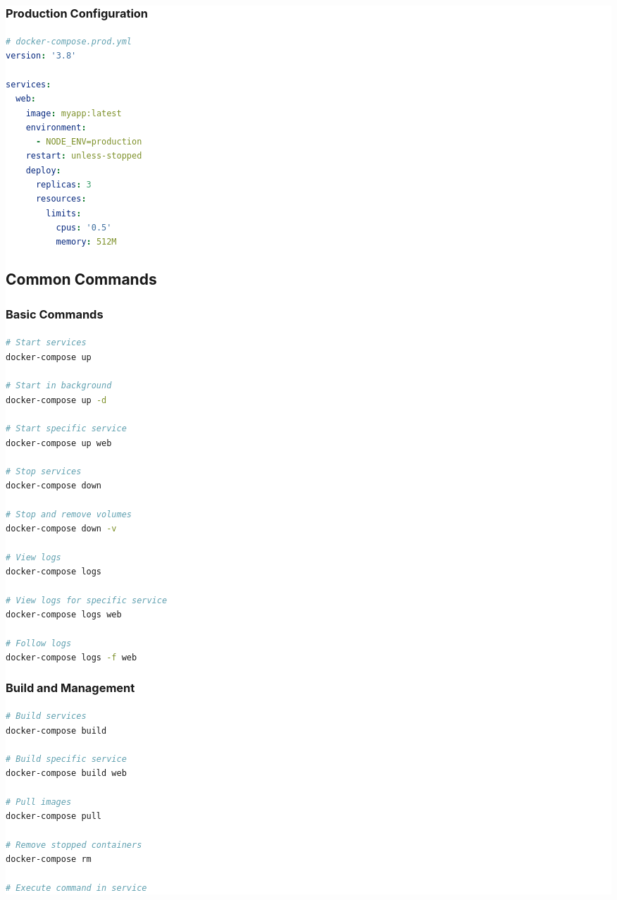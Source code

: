 ### Production Configuration
```yaml
# docker-compose.prod.yml
version: '3.8'

services:
  web:
    image: myapp:latest
    environment:
      - NODE_ENV=production
    restart: unless-stopped
    deploy:
      replicas: 3
      resources:
        limits:
          cpus: '0.5'
          memory: 512M
```

## Common Commands

### Basic Commands
```bash
# Start services
docker-compose up

# Start in background
docker-compose up -d

# Start specific service
docker-compose up web

# Stop services
docker-compose down

# Stop and remove volumes
docker-compose down -v

# View logs
docker-compose logs

# View logs for specific service
docker-compose logs web

# Follow logs
docker-compose logs -f web
```

### Build and Management
```bash
# Build services
docker-compose build

# Build specific service
docker-compose build web

# Pull images
docker-compose pull

# Remove stopped containers
docker-compose rm

# Execute command in service
```